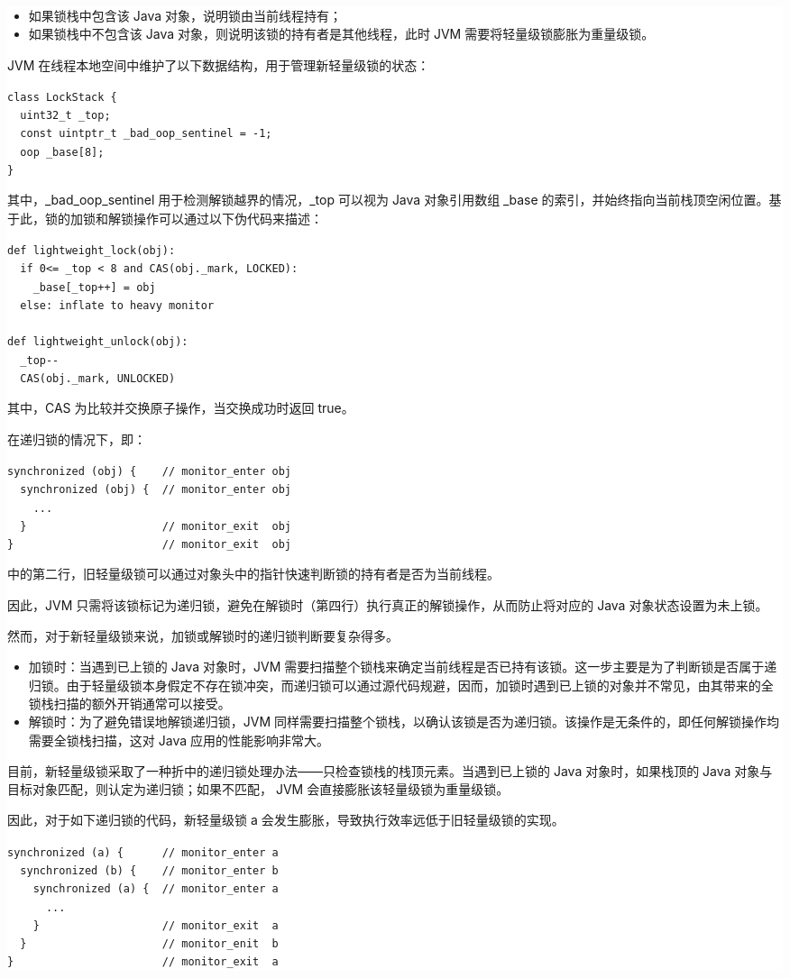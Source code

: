 - 如果锁栈中包含该 Java 对象，说明锁由当前线程持有；
- 如果锁栈中不包含该 Java 对象，则说明该锁的持有者是其他线程，此时 JVM 需要将轻量级锁膨胀为重量级锁。

JVM 在线程本地空间中维护了以下数据结构，用于管理新轻量级锁的状态：

```
class LockStack {
  uint32_t _top;
  const uintptr_t _bad_oop_sentinel = -1;
  oop _base[8];
}
```

其中，\_bad\_oop\_sentinel 用于检测解锁越界的情况，\_top 可以视为 Java 对象引用数组 \_base 的索引，并始终指向当前栈顶空闲位置。基于此，锁的加锁和解锁操作可以通过以下伪代码来描述：

```
def lightweight_lock(obj):
  if 0<= _top < 8 and CAS(obj._mark, LOCKED):
    _base[_top++] = obj
  else: inflate to heavy monitor
  
def lightweight_unlock(obj):
  _top--
  CAS(obj._mark, UNLOCKED)
```

其中，CAS 为比较并交换原子操作，当交换成功时返回 true。

在递归锁的情况下，即：

```
synchronized (obj) {    // monitor_enter obj
  synchronized (obj) {  // monitor_enter obj
    ...
  }                     // monitor_exit  obj
}                       // monitor_exit  obj
```

中的第二行，旧轻量级锁可以通过对象头中的指针快速判断锁的持有者是否为当前线程。

因此，JVM 只需将该锁标记为递归锁，避免在解锁时（第四行）执行真正的解锁操作，从而防止将对应的 Java 对象状态设置为未上锁。

然而，对于新轻量级锁来说，加锁或解锁时的递归锁判断要复杂得多。

- 加锁时：当遇到已上锁的 Java 对象时，JVM 需要扫描整个锁栈来确定当前线程是否已持有该锁。这一步主要是为了判断锁是否属于递归锁。由于轻量级锁本身假定不存在锁冲突，而递归锁可以通过源代码规避，因而，加锁时遇到已上锁的对象并不常见，由其带来的全锁栈扫描的额外开销通常可以接受。
- 解锁时：为了避免错误地解锁递归锁，JVM 同样需要扫描整个锁栈，以确认该锁是否为递归锁。该操作是无条件的，即任何解锁操作均需要全锁栈扫描，这对 Java 应用的性能影响非常大。

目前，新轻量级锁采取了一种折中的递归锁处理办法——只检查锁栈的栈顶元素。当遇到已上锁的 Java 对象时，如果栈顶的 Java 对象与目标对象匹配，则认定为递归锁；如果不匹配， JVM 会直接膨胀该轻量级锁为重量级锁。

因此，对于如下递归锁的代码，新轻量级锁 a 会发生膨胀，导致执行效率远低于旧轻量级锁的实现。

```
synchronized (a) {      // monitor_enter a
  synchronized (b) {    // monitor_enter b
    synchronized (a) {  // monitor_enter a
      ...
    }                   // monitor_exit  a
  }                     // monitor_enit  b
}                       // monitor_exit  a
```
